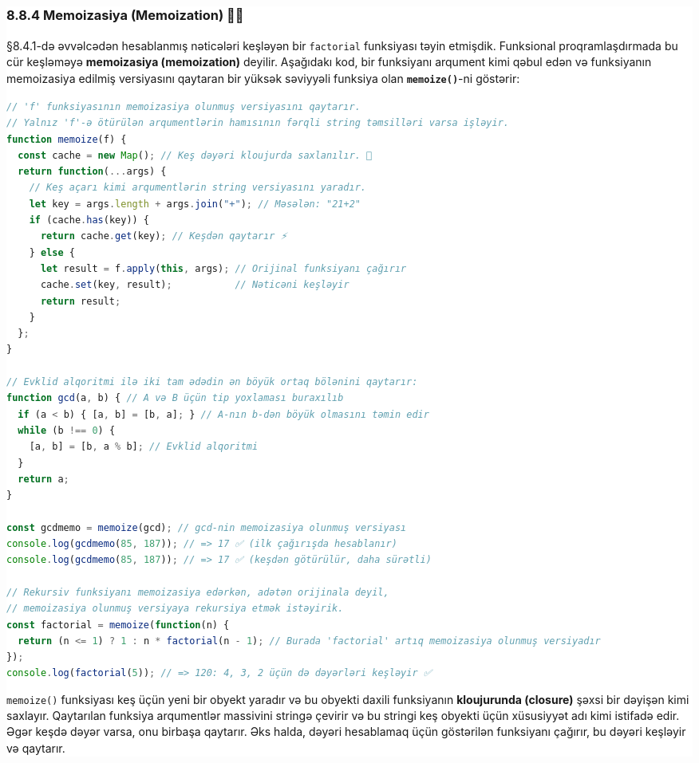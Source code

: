 ### 8.8.4 Memoizasiya (Memoization) 🧠💾

§8.4.1-də əvvəlcədən hesablanmış nəticələri keşləyən bir `factorial` funksiyası təyin etmişdik. Funksional proqramlaşdırmada bu cür keşləməyə **memoizasiya (memoization)** deyilir. Aşağıdakı kod, bir funksiyanı arqument kimi qəbul edən və funksiyanın memoizasiya edilmiş versiyasını qaytaran bir yüksək səviyyəli funksiya olan **`memoize()`**-ni göstərir:

```javascript
// 'f' funksiyasının memoizasiya olunmuş versiyasını qaytarır.
// Yalnız 'f'-ə ötürülən arqumentlərin hamısının fərqli string təmsilləri varsa işləyir.
function memoize(f) {
  const cache = new Map(); // Keş dəyəri kloujurda saxlanılır. 💾
  return function(...args) {
    // Keş açarı kimi arqumentlərin string versiyasını yaradır.
    let key = args.length + args.join("+"); // Məsələn: "21+2"
    if (cache.has(key)) {
      return cache.get(key); // Keşdən qaytarır ⚡
    } else {
      let result = f.apply(this, args); // Orijinal funksiyanı çağırır
      cache.set(key, result);           // Nəticəni keşləyir
      return result;
    }
  };
}

// Evklid alqoritmi ilə iki tam ədədin ən böyük ortaq bölənini qaytarır:
function gcd(a, b) { // A və B üçün tip yoxlaması buraxılıb
  if (a < b) { [a, b] = [b, a]; } // A-nın b-dən böyük olmasını təmin edir
  while (b !== 0) {
    [a, b] = [b, a % b]; // Evklid alqoritmi
  }
  return a;
}

const gcdmemo = memoize(gcd); // gcd-nin memoizasiya olunmuş versiyası
console.log(gcdmemo(85, 187)); // => 17 ✅ (ilk çağırışda hesablanır)
console.log(gcdmemo(85, 187)); // => 17 ✅ (keşdən götürülür, daha sürətli)

// Rekursiv funksiyanı memoizasiya edərkən, adətən orijinala deyil,
// memoizasiya olunmuş versiyaya rekursiya etmək istəyirik.
const factorial = memoize(function(n) {
  return (n <= 1) ? 1 : n * factorial(n - 1); // Burada 'factorial' artıq memoizasiya olunmuş versiyadır
});
console.log(factorial(5)); // => 120: 4, 3, 2 üçün də dəyərləri keşləyir ✅
```
`memoize()` funksiyası keş üçün yeni bir obyekt yaradır və bu obyekti daxili funksiyanın **kloujurunda (closure)** şəxsi bir dəyişən kimi saxlayır. Qaytarılan funksiya arqumentlər massivini stringə çevirir və bu stringi keş obyekti üçün xüsusiyyət adı kimi istifadə edir. Əgər keşdə dəyər varsa, onu birbaşa qaytarır. Əks halda, dəyəri hesablamaq üçün göstərilən funksiyanı çağırır, bu dəyəri keşləyir və qaytarır.
